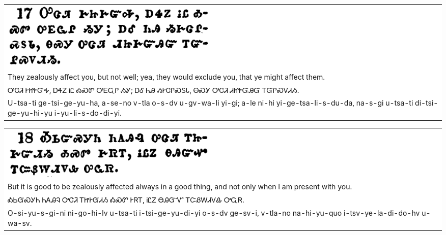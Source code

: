 </table>

<table>
<tbody>
<tr class="odd">
<td><a href="090417.png"><img src="090417.png" width="400" /></a></td>
</tr>
<tr class="even">
<td>They zealously affect you, but not well; yea, they would exclude you, that ye might affect them.</td>
</tr>
<tr class="odd">
<td>ᎤᏣᏘ ᎨᏥᎨᏳᎭ, ᎠᏎᏃ ᎥᏝ ᎣᏍᏛ ᎤᎬᏩᎵ ᏱᎩ; ᎠᎴ ᏂᎯ ᏱᎨᏣᎵᏍᏚᏓ, ᎾᏍᎩ ᎤᏣᏘ ᏗᏥᎨᏳᎯᏳ ᎢᏳᎵᏍᏙᏗᏱ.</td>
</tr>
<tr class="even">
<td>U-tsa-ti ge-tsi-ge-yu-ha, a-se-no v-tla o-s-dv u-gv-wa-li yi-gi; a-le ni-hi yi-ge-tsa-li-s-du-da, na-s-gi u-tsa-ti di-tsi-ge-yu-hi-yu i-yu-li-s-do-di-yi.</td>
</tr>
</tbody>
</table>

<table>
<tbody>
<tr class="odd">
<td><a href="090418.png"><img src="090418.png" width="400" /></a></td>
</tr>
<tr class="even">
<td>But it is good to be zealously affected always in a good thing, and not only when I am present with you.</td>
</tr>
<tr class="odd">
<td>ᎣᏏᏳᏍᎩᏂ ᏂᎪᎯᎸ ᎤᏣᏘ ᎢᏥᎨᏳᏗᏱ ᎣᏍᏛ ᎨᏒᎢ, ᎥᏝᏃ ᎾᎯᏳᏉ ᎢᏨᏰᎳᏗᏙᎲ ᎤᏩᏒ.</td>
</tr>
<tr class="even">
<td>O-si-yu-s-gi-ni ni-go-hi-lv u-tsa-ti i-tsi-ge-yu-di-yi o-s-dv ge-sv-i, v-tla-no na-hi-yu-quo i-tsv-ye-la-di-do-hv u-wa-sv.</td>
</tr>
</tbody>
</table>
